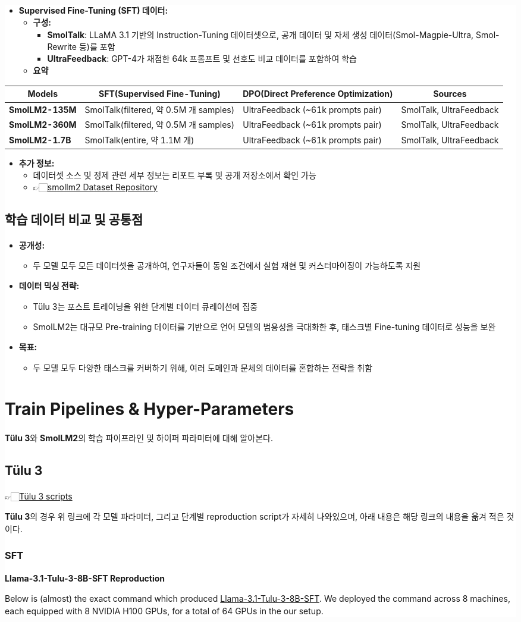 - **Supervised Fine-Tuning (SFT) 데이터:**
  - **구성:**
    - **SmolTalk**: LLaMA 3.1 기반의 Instruction-Tuning 데이터셋으로, 공개 데이터 및 자체 생성 데이터(Smol-Magpie-Ultra, Smol-Rewrite 등)를 포함  
    - **UltraFeedback**: GPT-4가 채점한 64k 프롬프트 및 선호도 비교 데이터를 포함하여 학습
  - **요약**

| **Models**       | **SFT(Supervised Fine-Tuning)**       | **DPO(Direct Preference Optimization)** | **Sources**            |
|------------------|---------------------------------------|-----------------------------------------|------------------------|
| **SmolLM2-135M** | SmolTalk(filtered, 약 0.5M 개 samples) | UltraFeedback (~61k prompts pair)      | SmolTalk, UltraFeedback |
| **SmolLM2-360M** | SmolTalk(filtered, 약 0.5M 개 samples) | UltraFeedback (~61k prompts pair)      | SmolTalk, UltraFeedback |
| **SmolLM2-1.7B** | SmolTalk(entire, 약 1.1M 개)           | UltraFeedback (~61k prompts pair)      | SmolTalk, UltraFeedback |

  - **추가 정보:**
    - 데이터셋 소스 및 정제 관련 세부 정보는 리포트 부록 및 공개 저장소에서 확인 가능
    - 👉🏻[smollm2 Dataset Repository](https://github.com/smollm2/dataset)




## 학습 데이터 비교 및 공통점

- **공개성:**
  - 두 모델 모두 모든 데이터셋을 공개하여, 연구자들이 동일 조건에서 실험 재현 및 커스터마이징이 가능하도록 지원

- **데이터 믹싱 전략:**

  - Tülu 3는 포스트 트레이닝을 위한 단계별 데이터 큐레이션에 집중

  - SmolLM2는 대규모 Pre-training 데이터를 기반으로 언어 모델의 범용성을 극대화한 후, 태스크별 Fine-tuning 데이터로 성능을 보완

- **목표:**
  - 두 모델 모두 다양한 태스크를 커버하기 위해, 여러 도메인과 문체의 데이터를 혼합하는 전략을 취함



# Train Pipelines & Hyper-Parameters

**Tülu 3**와 **SmolLM2**의 학습 파이프라인 및 하이퍼 파라미터에 대해 알아본다.



## Tülu 3

👉🏻[Tülu 3 scripts](https://github.com/allenai/open-instruct/blob/main/docs/tulu3.md)

 **Tülu 3**의 경우 위 링크에 각 모델 파라미터, 그리고 단계별 reproduction script가 자세히 나와있으며, 아래 내용은 해당 링크의 내용을 옮겨 적은 것이다.



### SFT

**Llama-3.1-Tulu-3-8B-SFT Reproduction**

Below is (almost) the exact command which produced [Llama-3.1-Tulu-3-8B-SFT](https://huggingface.co/allenai/Llama-3.1-Tulu-3-8B-SFT). We deployed the command across 8 machines, each equipped with 8 NVIDIA H100 GPUs, for a total of 64 GPUs in the our setup.
